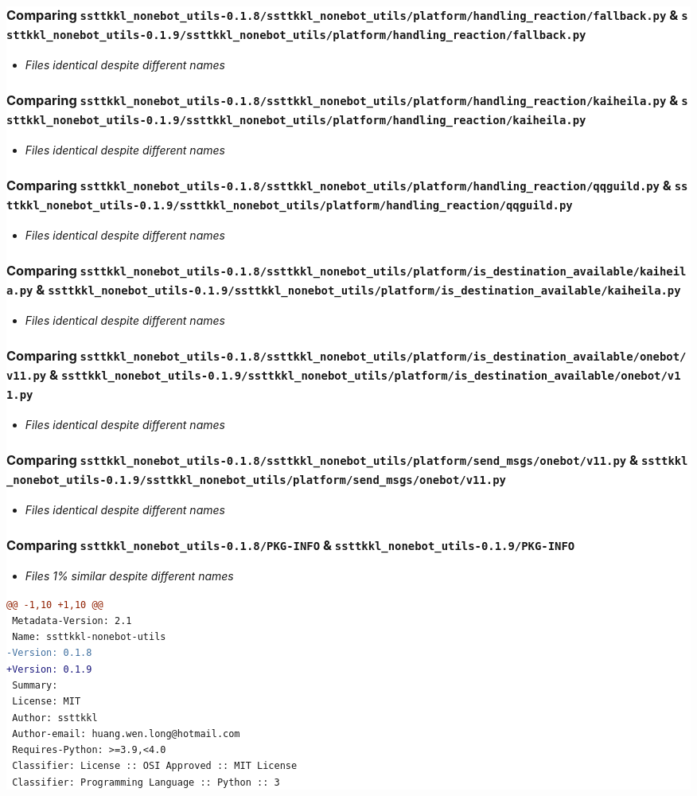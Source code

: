 ### Comparing `ssttkkl_nonebot_utils-0.1.8/ssttkkl_nonebot_utils/platform/handling_reaction/fallback.py` & `ssttkkl_nonebot_utils-0.1.9/ssttkkl_nonebot_utils/platform/handling_reaction/fallback.py`

 * *Files identical despite different names*

### Comparing `ssttkkl_nonebot_utils-0.1.8/ssttkkl_nonebot_utils/platform/handling_reaction/kaiheila.py` & `ssttkkl_nonebot_utils-0.1.9/ssttkkl_nonebot_utils/platform/handling_reaction/kaiheila.py`

 * *Files identical despite different names*

### Comparing `ssttkkl_nonebot_utils-0.1.8/ssttkkl_nonebot_utils/platform/handling_reaction/qqguild.py` & `ssttkkl_nonebot_utils-0.1.9/ssttkkl_nonebot_utils/platform/handling_reaction/qqguild.py`

 * *Files identical despite different names*

### Comparing `ssttkkl_nonebot_utils-0.1.8/ssttkkl_nonebot_utils/platform/is_destination_available/kaiheila.py` & `ssttkkl_nonebot_utils-0.1.9/ssttkkl_nonebot_utils/platform/is_destination_available/kaiheila.py`

 * *Files identical despite different names*

### Comparing `ssttkkl_nonebot_utils-0.1.8/ssttkkl_nonebot_utils/platform/is_destination_available/onebot/v11.py` & `ssttkkl_nonebot_utils-0.1.9/ssttkkl_nonebot_utils/platform/is_destination_available/onebot/v11.py`

 * *Files identical despite different names*

### Comparing `ssttkkl_nonebot_utils-0.1.8/ssttkkl_nonebot_utils/platform/send_msgs/onebot/v11.py` & `ssttkkl_nonebot_utils-0.1.9/ssttkkl_nonebot_utils/platform/send_msgs/onebot/v11.py`

 * *Files identical despite different names*

### Comparing `ssttkkl_nonebot_utils-0.1.8/PKG-INFO` & `ssttkkl_nonebot_utils-0.1.9/PKG-INFO`

 * *Files 1% similar despite different names*

```diff
@@ -1,10 +1,10 @@
 Metadata-Version: 2.1
 Name: ssttkkl-nonebot-utils
-Version: 0.1.8
+Version: 0.1.9
 Summary: 
 License: MIT
 Author: ssttkkl
 Author-email: huang.wen.long@hotmail.com
 Requires-Python: >=3.9,<4.0
 Classifier: License :: OSI Approved :: MIT License
 Classifier: Programming Language :: Python :: 3
```

